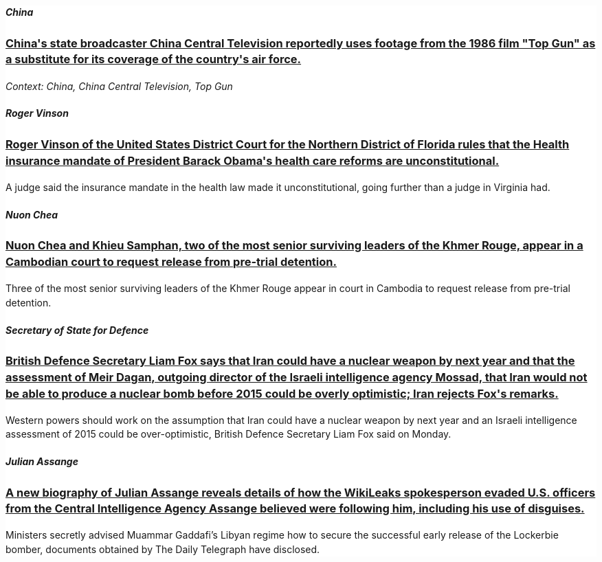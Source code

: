 ##### China
### [China's state broadcaster China Central Television reportedly uses footage from the 1986 film "Top Gun" as a substitute for its coverage of the country's air force. ](/news/2011/01/31/china-s-state-broadcaster-china-central-television-reportedly-uses-footage-from-the-1986-film-top-gun-as-a-substitute-for-its-coverage-of.md)
_Context: China, China Central Television, Top Gun_

##### Roger Vinson
### [Roger Vinson of the United States District Court for the Northern District of Florida rules that the Health insurance mandate of President Barack Obama's health care reforms are unconstitutional. ](/news/2011/01/31/roger-vinson-of-the-united-states-district-court-for-the-northern-district-of-florida-rules-that-the-health-insurance-mandate-of-president-b.md)
A judge said the insurance mandate in the health law made it unconstitutional, going further than a judge in Virginia had.

##### Nuon Chea
### [Nuon Chea and Khieu Samphan, two of the most senior surviving leaders of the Khmer Rouge, appear in a Cambodian court to request release from pre-trial detention. ](/news/2011/01/31/nuon-chea-and-khieu-samphan-two-of-the-most-senior-surviving-leaders-of-the-khmer-rouge-appear-in-a-cambodian-court-to-request-release-fro.md)
Three of the most senior surviving leaders of the Khmer Rouge appear in court in Cambodia to request release from pre-trial detention.

##### Secretary of State for Defence
### [British Defence Secretary Liam Fox says that Iran could have a nuclear weapon by next year and that the assessment of Meir Dagan, outgoing director of the Israeli intelligence agency Mossad, that Iran would not be able to produce a nuclear bomb before 2015 could be overly optimistic; Iran rejects Fox's remarks.](/news/2011/01/31/british-defence-secretary-liam-fox-says-that-iran-could-have-a-nuclear-weapon-by-next-year-and-that-the-assessment-of-meir-dagan-outgoing-d.md)
Western powers should work on the assumption that Iran could have a nuclear weapon by next year and an Israeli intelligence assessment of 2015 could be over-optimistic, British Defence Secretary Liam Fox said on Monday.

##### Julian Assange
### [A new biography of Julian Assange reveals details of how the WikiLeaks spokesperson evaded U.S. officers from the Central Intelligence Agency Assange believed were following him, including his use of disguises. ](/news/2011/01/31/a-new-biography-of-julian-assange-reveals-details-of-how-the-wikileaks-spokesperson-evaded-u-s-officers-from-the-central-intelligence-agenc.md)
Ministers secretly advised Muammar Gaddafi&rsquo;s Libyan regime how to secure the successful early release of the Lockerbie bomber, documents obtained by The Daily Telegraph have disclosed.
